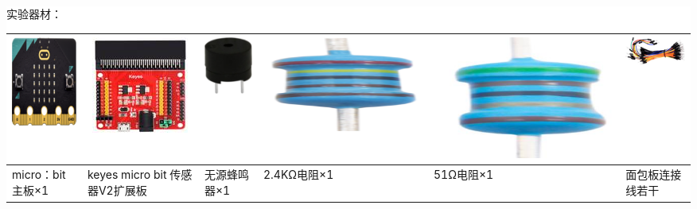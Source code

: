 实验器材：

|![](media/ca29d1bc5c3eee0b3d971b39220c4d6d.png)|![](media/fa5b6b8e82566ea6828c90fc7dffd1bd.jpg)|![](media/29b7620eea2fe1d97903c6d555b9ba57.png)|![](media/4559c34b67ae86c0955f574f68857737.png)|![](media/bf34e831690ed477ea2f2998a0e0e348.jpg)|![](media/a279ff1f9b6fccdd6cd25fa982a5c868.png)|
|-|-|-|-|-|-|
|micro：bit主板×1|keyes micro bit 传感器V2扩展板|无源蜂鸣器×1|2.4KΩ电阻×1|51Ω电阻×1|面包板连接线若干|